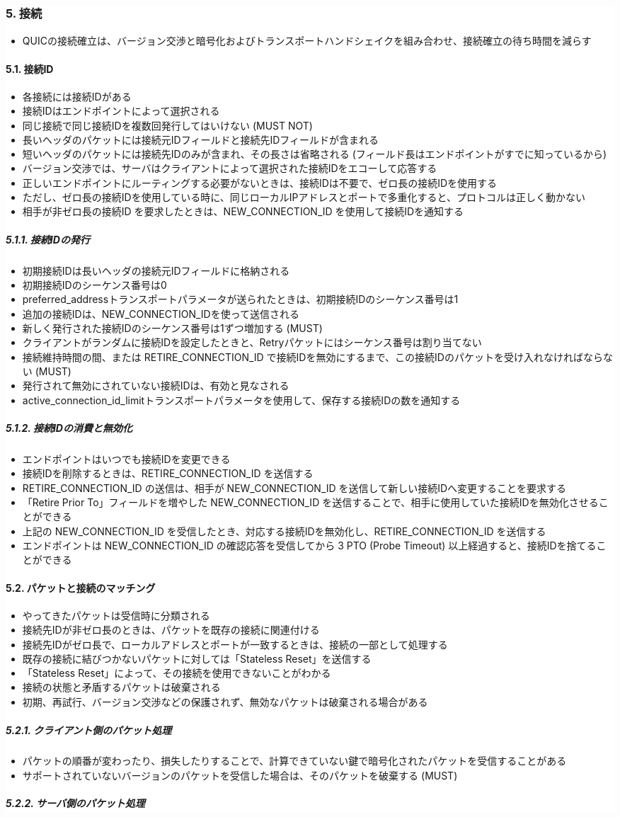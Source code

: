 
### 5. 接続

- QUICの接続確立は、バージョン交渉と暗号化およびトランスポートハンドシェイクを組み合わせ、接続確立の待ち時間を減らす

#### 5.1. 接続ID

- 各接続には接続IDがある
- 接続IDはエンドポイントによって選択される
- 同じ接続で同じ接続IDを複数回発行してはいけない (MUST NOT)
- 長いヘッダのパケットには接続元IDフィールドと接続先IDフィールドが含まれる
- 短いヘッダのパケットには接続先IDのみが含まれ、その長さは省略される (フィールド長はエンドポイントがすでに知っているから)
- バージョン交渉では、サーバはクライアントによって選択された接続IDをエコーして応答する
- 正しいエンドポイントにルーティングする必要がないときは、接続IDは不要で、ゼロ長の接続IDを使用する
- ただし、ゼロ長の接続IDを使用している時に、同じローカルIPアドレスとポートで多重化すると、プロトコルは正しく動かない
- 相手が非ゼロ長の接続ID を要求したときは、NEW_CONNECTION_ID を使用して接続IDを通知する

##### 5.1.1. 接続IDの発行

- 初期接続IDは長いヘッダの接続元IDフィールドに格納される
- 初期接続IDのシーケンス番号は0
- preferred_addressトランスポートパラメータが送られたときは、初期接続IDのシーケンス番号は1
- 追加の接続IDは、NEW_CONNECTION_IDを使って送信される
- 新しく発行された接続IDのシーケンス番号は1ずつ増加する (MUST)
- クライアントがランダムに接続IDを設定したときと、Retryパケットにはシーケンス番号は割り当てない
- 接続維持時間の間、または RETIRE_CONNECTION_ID で接続IDを無効にするまで、この接続IDのパケットを受け入れなければならない (MUST)
- 発行されて無効にされていない接続IDは、有効と見なされる
- active_connection_id_limitトランスポートパラメータを使用して、保存する接続IDの数を通知する

##### 5.1.2. 接続IDの消費と無効化

- エンドポイントはいつでも接続IDを変更できる
- 接続IDを削除するときは、RETIRE_CONNECTION_ID を送信する
- RETIRE_CONNECTION_ID の送信は、相手が NEW_CONNECTION_ID を送信して新しい接続IDへ変更することを要求する
- 「Retire Prior To」フィールドを増やした NEW_CONNECTION_ID を送信することで、相手に使用していた接続IDを無効化させることができる
- 上記の NEW_CONNECTION_ID を受信したとき、対応する接続IDを無効化し、RETIRE_CONNECTION_ID を送信する
- エンドポイントは NEW_CONNECTION_ID の確認応答を受信してから 3 PTO (Probe Timeout) 以上経過すると、接続IDを捨てることができる

#### 5.2. パケットと接続のマッチング

- やってきたパケットは受信時に分類される
- 接続先IDが非ゼロ長のときは、パケットを既存の接続に関連付ける
- 接続先IDがゼロ長で、ローカルアドレスとポートが一致するときは、接続の一部として処理する
- 既存の接続に結びつかないパケットに対しては「Stateless Reset」を送信する
- 「Stateless Reset」によって、その接続を使用できないことがわかる
- 接続の状態と矛盾するパケットは破棄される
- 初期、再試行、バージョン交渉などの保護されず、無効なパケットは破棄される場合がある

##### 5.2.1. クライアント側のパケット処理

- パケットの順番が変わったり、損失したりすることで、計算できていない鍵で暗号化されたパケットを受信することがある
- サポートされていないバージョンのパケットを受信した場合は、そのパケットを破棄する (MUST)

##### 5.2.2. サーバ側のパケット処理
